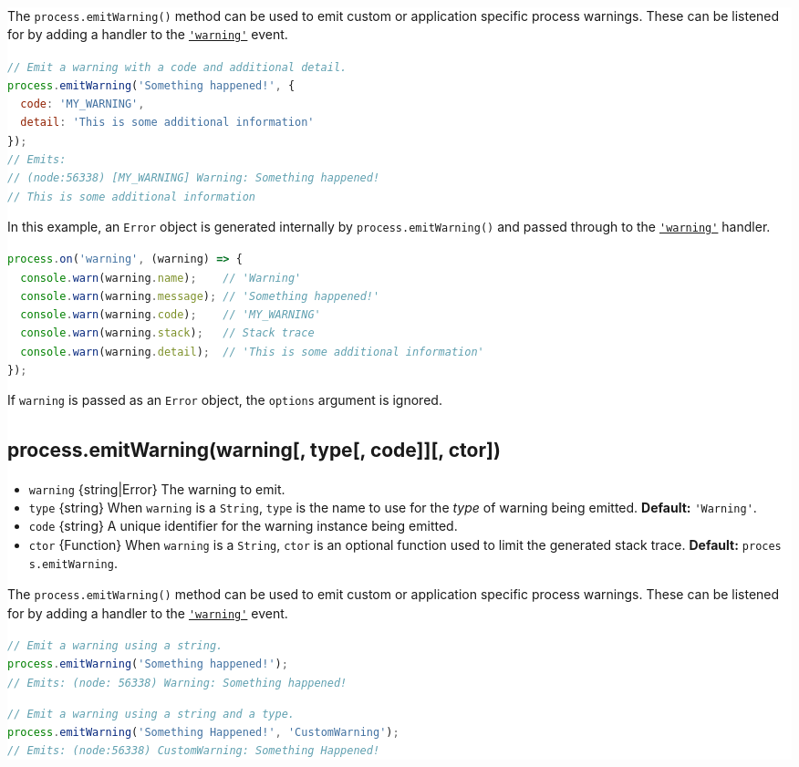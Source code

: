 The `process.emitWarning()` method can be used to emit custom or application
specific process warnings. These can be listened for by adding a handler to the
[`'warning'`][process_warning] event.

```js
// Emit a warning with a code and additional detail.
process.emitWarning('Something happened!', {
  code: 'MY_WARNING',
  detail: 'This is some additional information'
});
// Emits:
// (node:56338) [MY_WARNING] Warning: Something happened!
// This is some additional information
```

In this example, an `Error` object is generated internally by
`process.emitWarning()` and passed through to the
[`'warning'`][process_warning] handler.

```js
process.on('warning', (warning) => {
  console.warn(warning.name);    // 'Warning'
  console.warn(warning.message); // 'Something happened!'
  console.warn(warning.code);    // 'MY_WARNING'
  console.warn(warning.stack);   // Stack trace
  console.warn(warning.detail);  // 'This is some additional information'
});
```

If `warning` is passed as an `Error` object, the `options` argument is ignored.

## process.emitWarning(warning[, type[, code]][, ctor])


* `warning` {string|Error} The warning to emit.
* `type` {string} When `warning` is a `String`, `type` is the name to use
  for the *type* of warning being emitted. **Default:** `'Warning'`.
* `code` {string} A unique identifier for the warning instance being emitted.
* `ctor` {Function} When `warning` is a `String`, `ctor` is an optional
  function used to limit the generated stack trace. **Default:**
  `process.emitWarning`.

The `process.emitWarning()` method can be used to emit custom or application
specific process warnings. These can be listened for by adding a handler to the
[`'warning'`][process_warning] event.

```js
// Emit a warning using a string.
process.emitWarning('Something happened!');
// Emits: (node: 56338) Warning: Something happened!
```

```js
// Emit a warning using a string and a type.
process.emitWarning('Something Happened!', 'CustomWarning');
// Emits: (node:56338) CustomWarning: Something Happened!
```


[`'exit'`]: #process_event_exit
[`'message'`]: child_process.html#child_process_event_message
[`'uncaughtException'`]: #process_event_uncaughtexception
[`ChildProcess.disconnect()`]: child_process.html#child_process_subprocess_disconnect
[`ChildProcess.send()`]: child_process.html#child_process_subprocess_send_message_sendhandle_options_callback
[`ChildProcess`]: child_process.html#child_process_class_childprocess
[`Error`]: errors.html#errors_class_error
[`EventEmitter`]: events.html#events_class_eventemitter
[`NODE_OPTIONS`]: cli.html#cli_node_options_options
[`Worker`]: worker_threads.html#worker_threads_class_worker
[`console.error()`]: console.html#console_console_error_data_args
[`console.log()`]: console.html#console_console_log_data_args
[`domain`]: domain.html
[`net.Server`]: net.html#net_class_net_server
[`net.Socket`]: net.html#net_class_net_socket
[`os.constants.dlopen`]: os.html#os_dlopen_constants
[`process.argv`]: #process_process_argv
[`process.config`]: #process_process_config
[`process.execPath`]: #process_process_execpath
[`process.exit()`]: #process_process_exit_code
[`process.exitCode`]: #process_process_exitcode
[`process.hrtime()`]: #process_process_hrtime_time
[`process.hrtime.bigint()`]: #process_process_hrtime_bigint
[`process.kill()`]: #process_process_kill_pid_signal
[`process.setUncaughtExceptionCaptureCallback()`]: process.html#process_process_setuncaughtexceptioncapturecallback_fn
[`promise.catch()`]: https://developer.mozilla.org/en-US/docs/Web/JavaScript/Reference/Global_Objects/Promise/catch
[`Promise.race()`]: https://developer.mozilla.org/en-US/docs/Web/JavaScript/Reference/Global_Objects/Promise/race
[`require()`]: globals.html#globals_require
[`require.main`]: modules.html#modules_accessing_the_main_module
[`require.resolve()`]: modules.html#modules_require_resolve_request_options
[`subprocess.kill()`]: child_process.html#child_process_subprocess_kill_signal
[`v8.setFlagsFromString()`]: v8.html#v8_v8_setflagsfromstring_flags
[Android building]: https://github.com/nodejs/node/blob/master/BUILDING.md#androidandroid-based-devices-eg-firefox-os
[Child Process]: child_process.html
[Cluster]: cluster.html
[Duplex]: stream.html#stream_duplex_and_transform_streams
[Event Loop]: https://nodejs.org/en/docs/guides/event-loop-timers-and-nexttick/#process-nexttick
[LTS]: https://github.com/nodejs/Release
[Readable]: stream.html#stream_readable_streams
[Signal Events]: #process_signal_events
[Stream compatibility]: stream.html#stream_compatibility_with_older_node_js_versions
[TTY]: tty.html#tty_tty
[Writable]: stream.html#stream_writable_streams
[debugger]: debugger.html
[note on process I/O]: process.html#process_a_note_on_process_i_o
[process.cpuUsage]: #process_process_cpuusage_previousvalue
[process_emit_warning]: #process_process_emitwarning_warning_type_code_ctor
[process_warning]: #process_event_warning
[report documentation]: report.html
[uv_rusage_t]: http://docs.libuv.org/en/v1.x/misc.html#c.uv_rusage_t
[wikipedia_minor_fault]: https://en.wikipedia.org/wiki/Page_fault#Minor
[wikipedia_major_fault]: https://en.wikipedia.org/wiki/Page_fault#Major